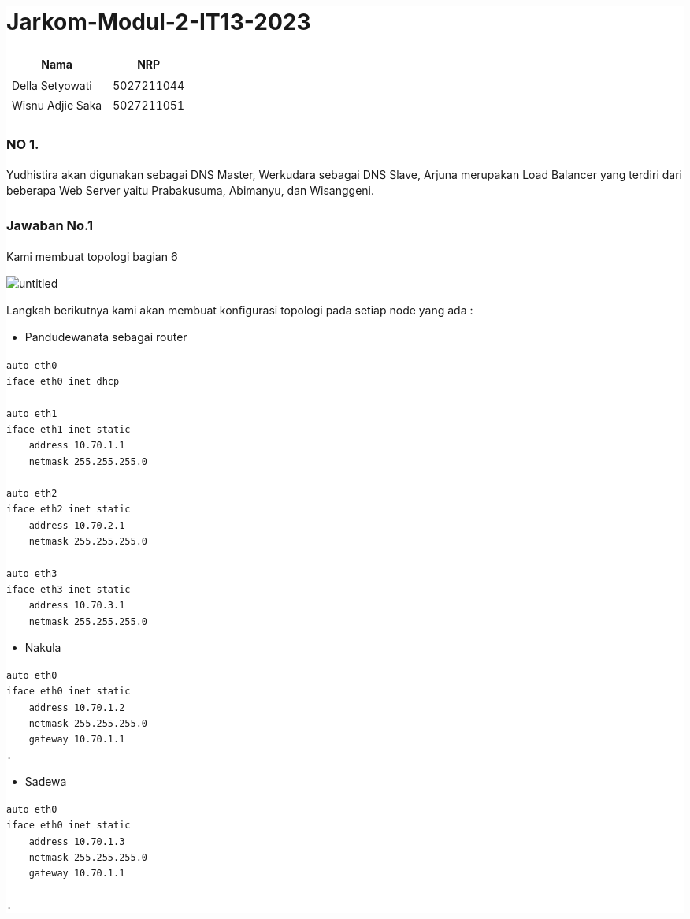 # Jarkom-Modul-2-IT13-2023


|       Nama      | NRP        | 
| -----------     | :---------: 
| Della Setyowati | 5027211044 | 
| Wisnu Adjie Saka| 5027211051 | 

### NO 1. 
Yudhistira akan digunakan sebagai DNS Master, Werkudara sebagai DNS Slave, Arjuna merupakan Load Balancer yang terdiri dari beberapa Web Server yaitu Prabakusuma, Abimanyu, dan Wisanggeni. 

### Jawaban No.1
Kami membuat topologi bagian 6

![untitled](https://cdn.discordapp.com/attachments/901344920361656355/1163324715306323990/image.png?ex=653f2991&is=652cb491&hm=d88670c985e3596b6ca8c79f644d51559129e67de4d35ff2f7a1eac9481b8bf4&)

Langkah berikutnya kami akan membuat konfigurasi topologi pada setiap node yang ada : 

- Pandudewanata sebagai router
```
auto eth0
iface eth0 inet dhcp

auto eth1
iface eth1 inet static
	address 10.70.1.1
	netmask 255.255.255.0

auto eth2
iface eth2 inet static
	address 10.70.2.1
	netmask 255.255.255.0

auto eth3
iface eth3 inet static
	address 10.70.3.1
	netmask 255.255.255.0

```
- Nakula 
```
auto eth0
iface eth0 inet static
	address 10.70.1.2
	netmask 255.255.255.0
	gateway 10.70.1.1
. 
```
- Sadewa
```
auto eth0
iface eth0 inet static
	address 10.70.1.3
	netmask 255.255.255.0
	gateway 10.70.1.1

. 
```
